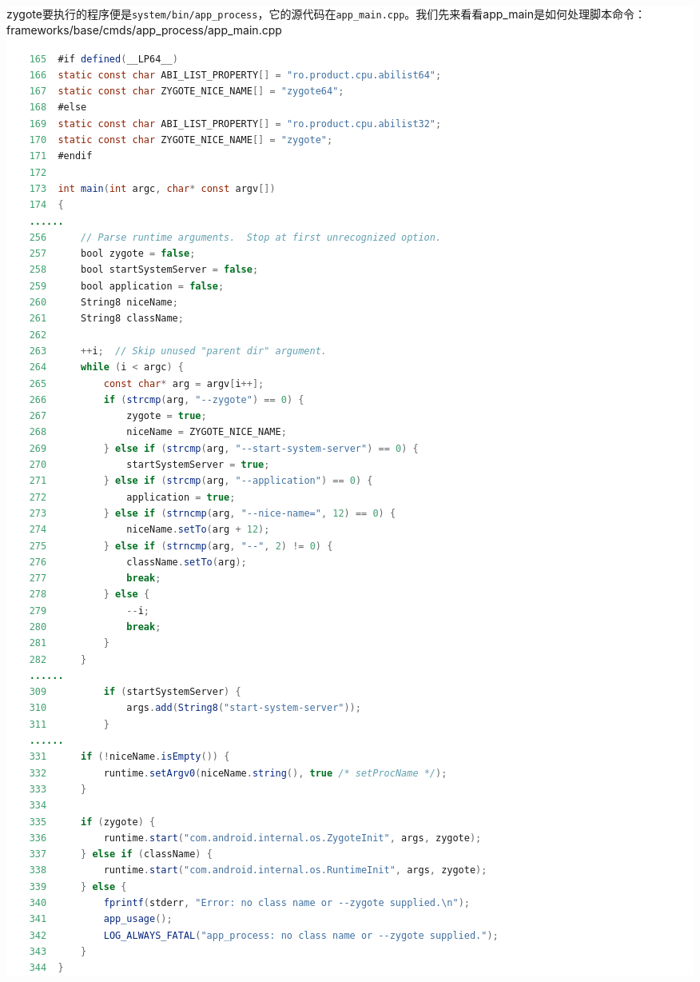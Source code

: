 zygote要执行的程序便是`system/bin/app_process`，它的源代码在`app_main.cpp`。我们先来看看app\_main是如何处理脚本命令：\
frameworks/base/cmds/app\_process/app\_main.cpp

```java
    165  #if defined(__LP64__)
    166  static const char ABI_LIST_PROPERTY[] = "ro.product.cpu.abilist64";
    167  static const char ZYGOTE_NICE_NAME[] = "zygote64";
    168  #else
    169  static const char ABI_LIST_PROPERTY[] = "ro.product.cpu.abilist32";
    170  static const char ZYGOTE_NICE_NAME[] = "zygote";
    171  #endif
    172
    173  int main(int argc, char* const argv[])
    174  {
    ......
    256      // Parse runtime arguments.  Stop at first unrecognized option.
    257      bool zygote = false;
    258      bool startSystemServer = false;
    259      bool application = false;
    260      String8 niceName;
    261      String8 className;
    262  
    263      ++i;  // Skip unused "parent dir" argument.
    264      while (i < argc) {
    265          const char* arg = argv[i++];
    266          if (strcmp(arg, "--zygote") == 0) {
    267              zygote = true;
    268              niceName = ZYGOTE_NICE_NAME;
    269          } else if (strcmp(arg, "--start-system-server") == 0) {
    270              startSystemServer = true;
    271          } else if (strcmp(arg, "--application") == 0) {
    272              application = true;
    273          } else if (strncmp(arg, "--nice-name=", 12) == 0) {
    274              niceName.setTo(arg + 12);
    275          } else if (strncmp(arg, "--", 2) != 0) {
    276              className.setTo(arg);
    277              break;
    278          } else {
    279              --i;
    280              break;
    281          }
    282      }
    ......
    309          if (startSystemServer) {
    310              args.add(String8("start-system-server"));
    311          }
    ......
    331      if (!niceName.isEmpty()) {
    332          runtime.setArgv0(niceName.string(), true /* setProcName */);
    333      }
    334  
    335      if (zygote) {
    336          runtime.start("com.android.internal.os.ZygoteInit", args, zygote);
    337      } else if (className) {
    338          runtime.start("com.android.internal.os.RuntimeInit", args, zygote);
    339      } else {
    340          fprintf(stderr, "Error: no class name or --zygote supplied.\n");
    341          app_usage();
    342          LOG_ALWAYS_FATAL("app_process: no class name or --zygote supplied.");
    343      }
    344  }
```
